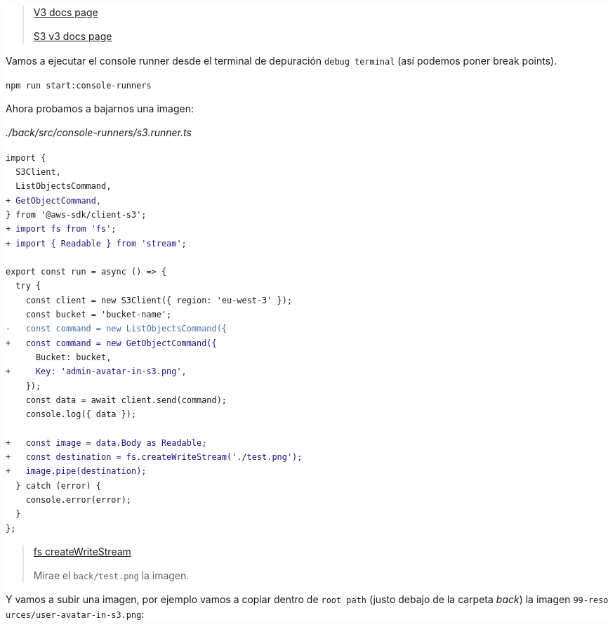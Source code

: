 > [V3 docs page](https://docs.aws.amazon.com/AWSJavaScriptSDK/v3/latest/index.html)
>
> [S3 v3 docs page](https://docs.aws.amazon.com/AWSJavaScriptSDK/v3/latest/clients/client-s3/index.html)

Vamos a ejecutar el console runner desde el terminal de depuración `debug terminal` (así podemos poner break points).

```bash
npm run start:console-runners

```

Ahora probamos a bajarnos una imagen:

_./back/src/console-runners/s3.runner.ts_

```diff
import {
  S3Client,
  ListObjectsCommand,
+ GetObjectCommand,
} from '@aws-sdk/client-s3';
+ import fs from 'fs';
+ import { Readable } from 'stream';

export const run = async () => {
  try {
    const client = new S3Client({ region: 'eu-west-3' });
    const bucket = 'bucket-name';
-   const command = new ListObjectsCommand({
+   const command = new GetObjectCommand({
      Bucket: bucket,
+     Key: 'admin-avatar-in-s3.png',
    });
    const data = await client.send(command);
    console.log({ data });

+   const image = data.Body as Readable;
+   const destination = fs.createWriteStream('./test.png');
+   image.pipe(destination);
  } catch (error) {
    console.error(error);
  }
};

```

> [fs createWriteStream](https://nodejs.org/dist/latest-v14.x/docs/api/fs.html#fs_fs_createwritestream_path_options)
>
> Mirae el `back/test.png` la imagen.

Y vamos a subir una imagen, por ejemplo vamos a copiar dentro de `root path` (justo debajo de la carpeta _back_) la imagen `99-resources/user-avatar-in-s3.png`:
